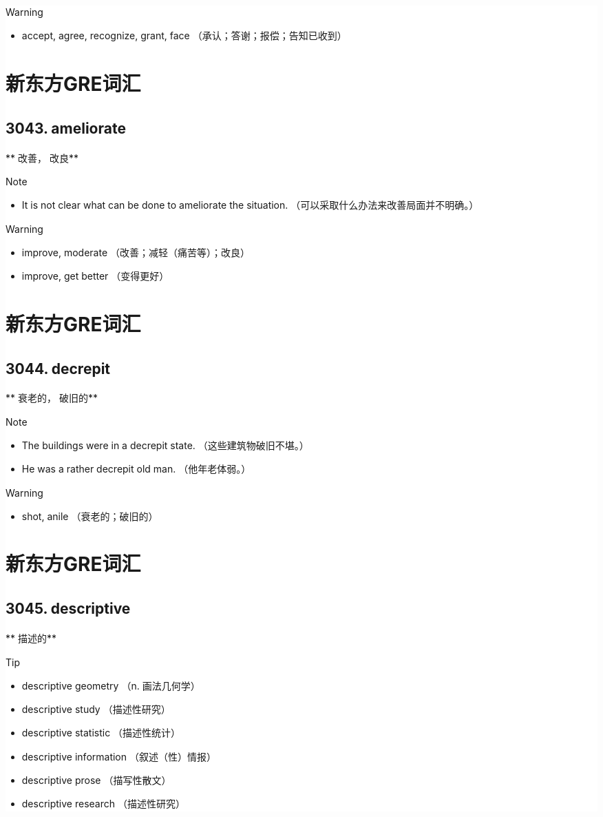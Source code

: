 > [!WARNING]
>
> - accept, agree, recognize, grant, face （承认；答谢；报偿；告知已收到）
>

# 新东方GRE词汇

## 3043. ameliorate

** 改善， 改良**

> [!NOTE]
>
> - It is not clear what can be done to ameliorate the situation. （可以采取什么办法来改善局面并不明确。）
>

> [!WARNING]
>
> - improve, moderate （改善；减轻（痛苦等）；改良）
>
> - improve, get better （变得更好）
>

# 新东方GRE词汇

## 3044. decrepit

** 衰老的， 破旧的**

> [!NOTE]
>
> - The buildings were in a decrepit state. （这些建筑物破旧不堪。）
>
> - He was a rather decrepit old man. （他年老体弱。）
>

> [!WARNING]
>
> - shot, anile （衰老的；破旧的）
>

# 新东方GRE词汇

## 3045. descriptive

** 描述的**

> [!TIP]
>
> - descriptive geometry （n. 画法几何学）
>
> - descriptive study （描述性研究）
>
> - descriptive statistic （描述性统计）
>
> - descriptive information （叙述（性）情报）
>
> - descriptive prose （描写性散文）
>
> - descriptive research （描述性研究）
>
